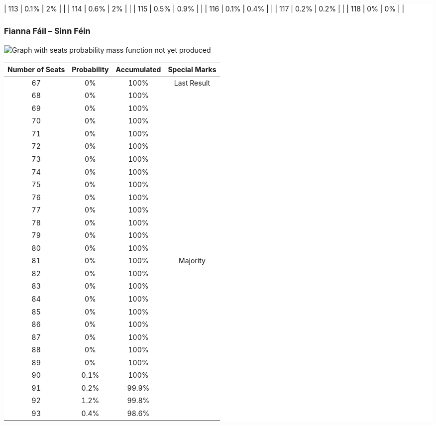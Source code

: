 | 113 | 0.1% | 2% |  |
| 114 | 0.6% | 2% |  |
| 115 | 0.5% | 0.9% |  |
| 116 | 0.1% | 0.4% |  |
| 117 | 0.2% | 0.2% |  |
| 118 | 0% | 0% |  |

### Fianna Fáil – Sinn Féin

![Graph with seats probability mass function not yet produced](2017-02-16-MillwardBrown-coalitions-seats-pmf-ff–sf.png "Seats Probability Mass Function")

| Number of Seats | Probability | Accumulated | Special Marks |
|:---------------:|:-----------:|:-----------:|:-------------:|
| 67 | 0% | 100% | Last Result |
| 68 | 0% | 100% |  |
| 69 | 0% | 100% |  |
| 70 | 0% | 100% |  |
| 71 | 0% | 100% |  |
| 72 | 0% | 100% |  |
| 73 | 0% | 100% |  |
| 74 | 0% | 100% |  |
| 75 | 0% | 100% |  |
| 76 | 0% | 100% |  |
| 77 | 0% | 100% |  |
| 78 | 0% | 100% |  |
| 79 | 0% | 100% |  |
| 80 | 0% | 100% |  |
| 81 | 0% | 100% | Majority |
| 82 | 0% | 100% |  |
| 83 | 0% | 100% |  |
| 84 | 0% | 100% |  |
| 85 | 0% | 100% |  |
| 86 | 0% | 100% |  |
| 87 | 0% | 100% |  |
| 88 | 0% | 100% |  |
| 89 | 0% | 100% |  |
| 90 | 0.1% | 100% |  |
| 91 | 0.2% | 99.9% |  |
| 92 | 1.2% | 99.8% |  |
| 93 | 0.4% | 98.6% |  |